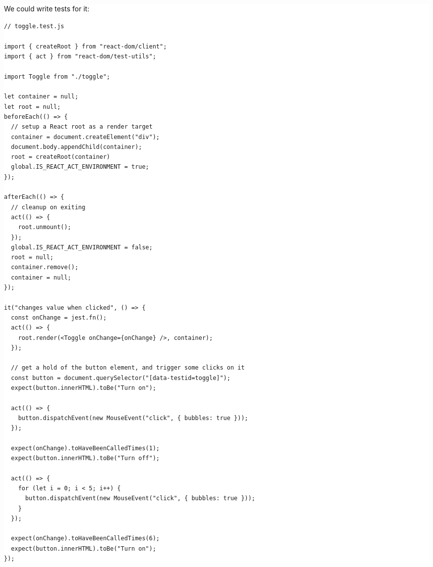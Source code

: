 We could write tests for it:

```jsx{13-14,35,43}
// toggle.test.js

import { createRoot } from "react-dom/client";
import { act } from "react-dom/test-utils";

import Toggle from "./toggle";

let container = null;
let root = null;
beforeEach(() => {
  // setup a React root as a render target
  container = document.createElement("div");
  document.body.appendChild(container);
  root = createRoot(container)
  global.IS_REACT_ACT_ENVIRONMENT = true;
});

afterEach(() => {
  // cleanup on exiting
  act(() => {
    root.unmount();
  });
  global.IS_REACT_ACT_ENVIRONMENT = false;
  root = null;
  container.remove();
  container = null;
});

it("changes value when clicked", () => {
  const onChange = jest.fn();
  act(() => {
    root.render(<Toggle onChange={onChange} />, container);
  });

  // get a hold of the button element, and trigger some clicks on it
  const button = document.querySelector("[data-testid=toggle]");
  expect(button.innerHTML).toBe("Turn on");

  act(() => {
    button.dispatchEvent(new MouseEvent("click", { bubbles: true }));
  });

  expect(onChange).toHaveBeenCalledTimes(1);
  expect(button.innerHTML).toBe("Turn off");

  act(() => {
    for (let i = 0; i < 5; i++) {
      button.dispatchEvent(new MouseEvent("click", { bubbles: true }));
    }
  });

  expect(onChange).toHaveBeenCalledTimes(6);
  expect(button.innerHTML).toBe("Turn on");
});
```
